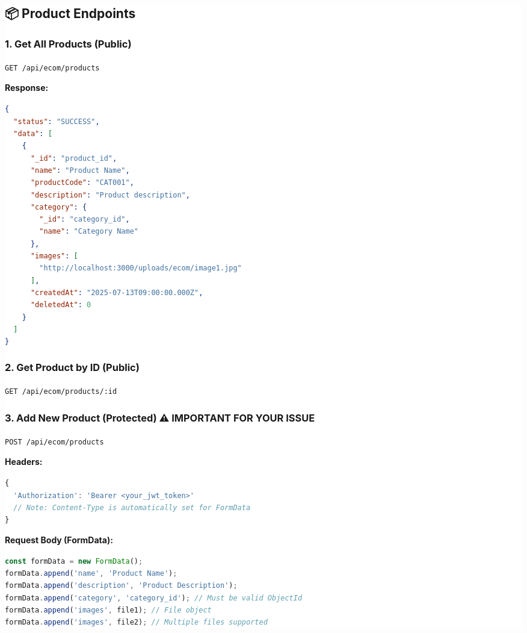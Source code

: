 ## 📦 Product Endpoints

### 1. Get All Products (Public)
```http
GET /api/ecom/products
```

**Response:**
```json
{
  "status": "SUCCESS",
  "data": [
    {
      "_id": "product_id",
      "name": "Product Name",
      "productCode": "CAT001", 
      "description": "Product description",
      "category": {
        "_id": "category_id",
        "name": "Category Name"
      },
      "images": [
        "http://localhost:3000/uploads/ecom/image1.jpg"
      ],
      "createdAt": "2025-07-13T09:00:00.000Z",
      "deletedAt": 0
    }
  ]
}
```

### 2. Get Product by ID (Public)
```http
GET /api/ecom/products/:id
```

### 3. Add New Product (Protected) ⚠️ **IMPORTANT FOR YOUR ISSUE**
```http
POST /api/ecom/products
```

**Headers:**
```javascript
{
  'Authorization': 'Bearer <your_jwt_token>'
  // Note: Content-Type is automatically set for FormData
}
```

**Request Body (FormData):**
```javascript
const formData = new FormData();
formData.append('name', 'Product Name');
formData.append('description', 'Product Description');
formData.append('category', 'category_id'); // Must be valid ObjectId
formData.append('images', file1); // File object
formData.append('images', file2); // Multiple files supported
```
